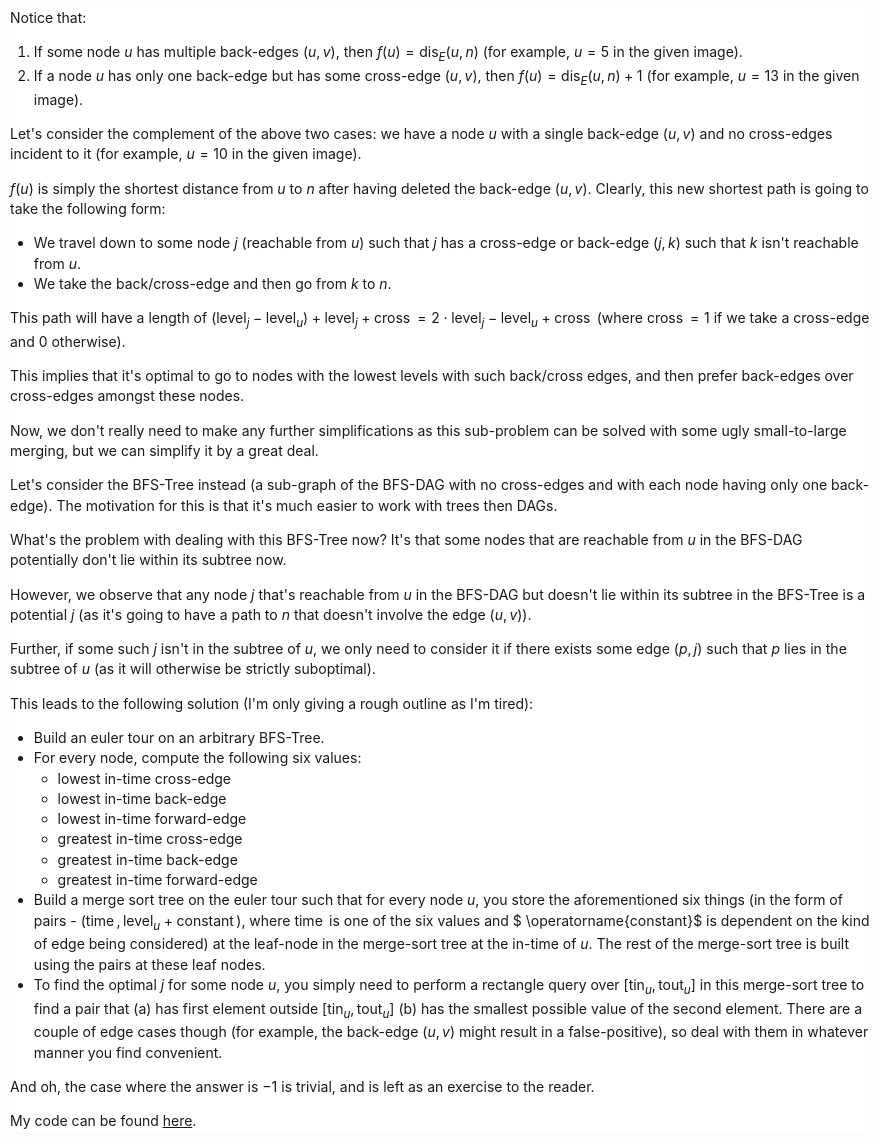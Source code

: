 
Notice that:

1. If some node $u$ has multiple back-edges $(u, v)$, then $f(u) = \operatorname{dis}_E(u, n)$ (for example, $u = 5$ in the given image).
2. If a node $u$ has only one back-edge but has some cross-edge $(u, v)$, then $f(u) = \operatorname{dis}_E(u, n) + 1$ (for example, $u = 13$ in the given image).

Let's consider the complement of the above two cases: we have a node $u$ with a single back-edge $(u, v)$ and no cross-edges incident to it (for example, $u = 10$ in the given image).

$f(u)$ is simply the shortest distance from $u$ to $n$ after having deleted the back-edge $(u, v)$. Clearly, this new shortest path is going to take the following form:

- We travel down to some node $j$ (reachable from $u$) such that $j$ has a cross-edge or back-edge $(j, k)$ such that $k$ isn't reachable from $u$.
- We take the back/cross-edge and then go from $k$ to $n$.

This path will have a length of $(\operatorname{level}_j - \operatorname{level}_u) + \operatorname{level}_j + \operatorname{cross} = 2\cdot \operatorname{level}_j - \operatorname{level}_u + \operatorname{cross}$ (where $\operatorname{cross} = 1$ if we take a cross-edge and 0 otherwise). 

This implies that it's optimal to go to nodes with the lowest levels with such back/cross edges, and then prefer back-edges over cross-edges amongst these nodes.

Now, we don't really need to make any further simplifications as this sub-problem can be solved with some ugly small-to-large merging, but we can simplify it by a great deal.

Let's consider the BFS-Tree instead (a sub-graph of the BFS-DAG with no cross-edges and with each node having only one back-edge). The motivation for this is that it's much easier to work with trees then DAGs.

What's the problem with dealing with this BFS-Tree now? It's that some nodes that are reachable from $u$ in the BFS-DAG potentially don't lie within its subtree now. 

However, we observe that any node $j$ that's reachable from $u$ in the BFS-DAG but doesn't lie within its subtree in the BFS-Tree is a potential $j$ (as it's going to have a path to $n$ that doesn't involve the edge $(u, v)$).

Further, if some such $j$ isn't in the subtree of $u$, we only need to consider it if there exists some edge $(p, j)$ such that $p$ lies in the subtree of $u$ (as it will otherwise be strictly suboptimal).

This leads to the following solution (I'm only giving a rough outline as I'm tired):

- Build an euler tour on an arbitrary BFS-Tree.
- For every node, compute the following six values:
    - lowest in-time cross-edge
    - lowest in-time back-edge
    - lowest in-time forward-edge
    - greatest in-time cross-edge
    - greatest in-time back-edge
    - greatest in-time forward-edge
- Build a merge sort tree on the euler tour such that for every node $u$, you store the aforementioned six things (in the form of pairs - $(\operatorname{time}, \operatorname{level}_u + \operatorname{constant})$, where $\operatorname{time}$ is one of the six values and $ \operatorname{constant}$ is dependent on the kind of edge being considered) at the leaf-node in the merge-sort tree at the in-time of $u$. The rest of the merge-sort tree is built using the pairs at these leaf nodes.
- To find the optimal $j$ for some node $u$, you simply need to perform a rectangle query over $[\operatorname{tin}_u, \operatorname{tout}_u]$ in this merge-sort tree to find a pair that (a) has first element outside $[\operatorname{tin}_u, \operatorname{tout}_u]$ (b) has the smallest possible value of the second element. There are a couple of edge cases though (for example, the back-edge $(u, v)$ might result in a false-positive), so deal with them in whatever manner you find convenient.

And oh, the case where the answer is $-1$ is trivial, and is left as an exercise to the reader.

My code can be found [here](https://codeforces.com/contest/2068/submission/338128423).
